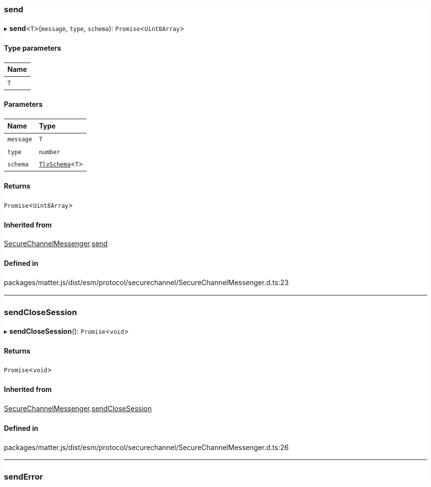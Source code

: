 ### send

▸ **send**\<`T`\>(`message`, `type`, `schema`): `Promise`\<`Uint8Array`\>

#### Type parameters

| Name |
| :------ |
| `T` |

#### Parameters

| Name | Type |
| :------ | :------ |
| `message` | `T` |
| `type` | `number` |
| `schema` | [`TlvSchema`](exports_tlv.TlvSchema.md)\<`T`\> |

#### Returns

`Promise`\<`Uint8Array`\>

#### Inherited from

[SecureChannelMessenger](exports_securechannel.SecureChannelMessenger.md).[send](exports_securechannel.SecureChannelMessenger.md#send)

#### Defined in

packages/matter.js/dist/esm/protocol/securechannel/SecureChannelMessenger.d.ts:23

___

### sendCloseSession

▸ **sendCloseSession**(): `Promise`\<`void`\>

#### Returns

`Promise`\<`void`\>

#### Inherited from

[SecureChannelMessenger](exports_securechannel.SecureChannelMessenger.md).[sendCloseSession](exports_securechannel.SecureChannelMessenger.md#sendclosesession)

#### Defined in

packages/matter.js/dist/esm/protocol/securechannel/SecureChannelMessenger.d.ts:26

___

### sendError
